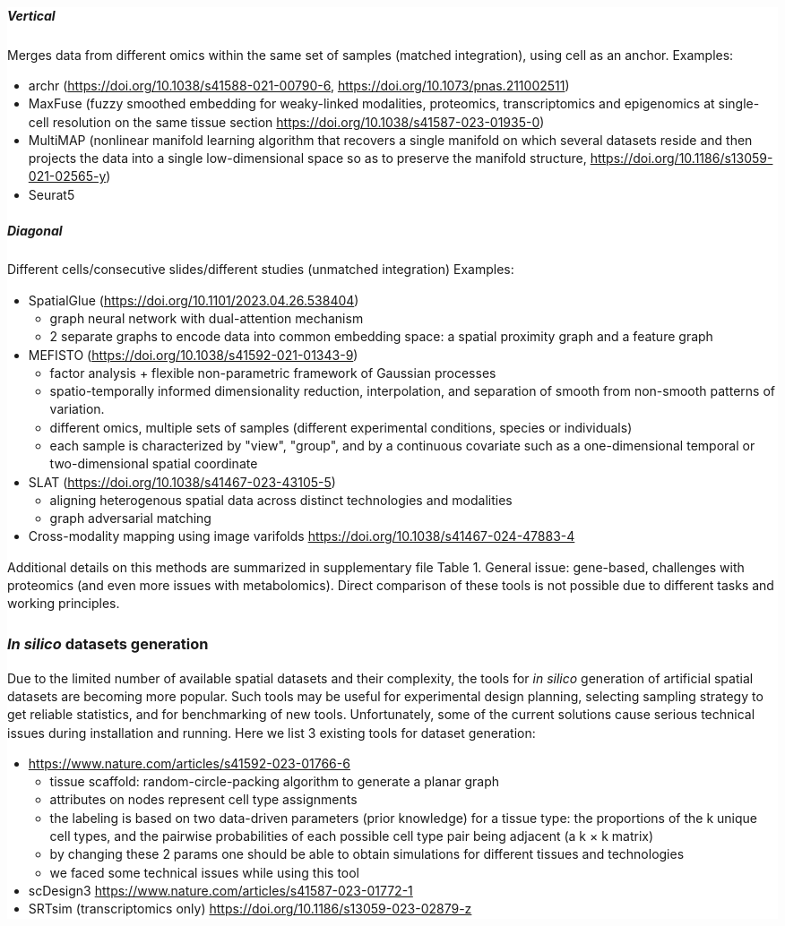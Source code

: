 ##### Vertical

Merges data from different omics within the same set of samples (matched integration), using cell as an anchor.
Examples:

- archr (https://doi.org/10.1038/s41588-021-00790-6, https://doi.org/10.1073/pnas.211002511)
- MaxFuse (fuzzy smoothed embedding for weaky-linked modalities, proteomics, transcriptomics and epigenomics at single-cell resolution on the same tissue section https://doi.org/10.1038/s41587-023-01935-0)
- MultiMAP (nonlinear manifold learning algorithm that recovers a single manifold on which several datasets reside and then projects the data into a single low-dimensional space so as to preserve the manifold structure, https://doi.org/10.1186/s13059-021-02565-y)
- Seurat5

##### Diagonal

Different cells/consecutive slides/different studies (unmatched integration)
Examples:

- SpatialGlue (https://doi.org/10.1101/2023.04.26.538404)
  - graph neural network with dual-attention mechanism
  - 2 separate graphs to encode data into common embedding space: a spatial proximity graph and a feature graph
- MEFISTO (https://doi.org/10.1038/s41592-021-01343-9)
  - factor analysis + flexible non-parametric framework of Gaussian processes
  - spatio-temporally informed dimensionality reduction, interpolation, and separation of smooth from non-smooth patterns of variation.
  - different omics, multiple sets of samples (different experimental conditions, species or individuals)
  - each sample is characterized by "view", "group", and by a continuous covariate such as a one-dimensional temporal or two-dimensional spatial coordinate
- SLAT (https://doi.org/10.1038/s41467-023-43105-5)
  - aligning heterogenous spatial data across distinct technologies and modalities
  - graph adversarial matching
- Cross-modality mapping using image varifolds https://doi.org/10.1038/s41467-024-47883-4

Additional details on this methods are summarized in supplementary file Table 1.
General issue: gene-based, challenges with proteomics (and even more issues with metabolomics).
Direct comparison of these tools is not possible due to different tasks and working principles.

### _In silico_ datasets generation

Due to the limited number of available spatial datasets and their complexity, the tools for _in silico_ generation of artificial spatial datasets are becoming more popular. Such tools may be useful for experimental design planning, selecting sampling strategy to get reliable statistics, and for benchmarking of new tools. Unfortunately, some of the current solutions cause serious technical issues during installation and running. Here we list 3 existing tools for dataset generation:

- https://www.nature.com/articles/s41592-023-01766-6
  - tissue scaffold: random-circle-packing algorithm to generate a planar graph
  - attributes on nodes represent cell type assignments
  - the labeling is based on two data-driven parameters (prior knowledge) for a tissue type: the proportions of the k unique cell types, and the pairwise probabilities of each possible cell type pair being adjacent (a k × k matrix)
  - by changing these 2 params one should be able to obtain simulations for different tissues and technologies
  - we faced some technical issues while using this tool
- scDesign3 https://www.nature.com/articles/s41587-023-01772-1
- SRTsim (transcriptomics only) https://doi.org/10.1186/s13059-023-02879-z
